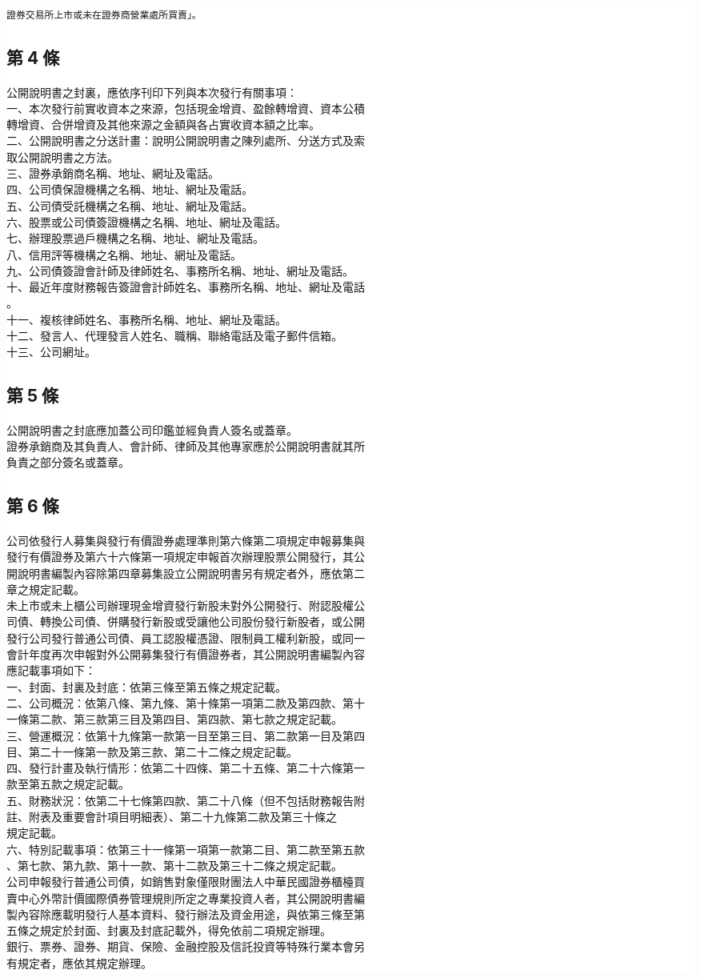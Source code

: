     證券交易所上市或未在證券商營業處所買賣」。

第 4 條
-------
公開說明書之封裏，應依序刊印下列與本次發行有關事項：  
一、本次發行前實收資本之來源，包括現金增資、盈餘轉增資、資本公積  
    轉增資、合併增資及其他來源之金額與各占實收資本額之比率。  
二、公開說明書之分送計畫：說明公開說明書之陳列處所、分送方式及索  
    取公開說明書之方法。  
三、證券承銷商名稱、地址、網址及電話。  
四、公司債保證機構之名稱、地址、網址及電話。  
五、公司債受託機構之名稱、地址、網址及電話。  
六、股票或公司債簽證機構之名稱、地址、網址及電話。  
七、辦理股票過戶機構之名稱、地址、網址及電話。  
八、信用評等機構之名稱、地址、網址及電話。  
九、公司債簽證會計師及律師姓名、事務所名稱、地址、網址及電話。  
十、最近年度財務報告簽證會計師姓名、事務所名稱、地址、網址及電話  
    。  
十一、複核律師姓名、事務所名稱、地址、網址及電話。  
十二、發言人、代理發言人姓名、職稱、聯絡電話及電子郵件信箱。  
十三、公司網址。

第 5 條
-------
公開說明書之封底應加蓋公司印鑑並經負責人簽名或蓋章。  
證券承銷商及其負責人、會計師、律師及其他專家應於公開說明書就其所  
負責之部分簽名或蓋章。

第 6 條
-------
公司依發行人募集與發行有價證券處理準則第六條第二項規定申報募集與  
發行有價證券及第六十六條第一項規定申報首次辦理股票公開發行，其公  
開說明書編製內容除第四章募集設立公開說明書另有規定者外，應依第二  
章之規定記載。  
未上市或未上櫃公司辦理現金增資發行新股未對外公開發行、附認股權公  
司債、轉換公司債、併購發行新股或受讓他公司股份發行新股者，或公開  
發行公司發行普通公司債、員工認股權憑證、限制員工權利新股，或同一  
會計年度再次申報對外公開募集發行有價證券者，其公開說明書編製內容  
應記載事項如下：  
一、封面、封裏及封底：依第三條至第五條之規定記載。  
二、公司概況：依第八條、第九條、第十條第一項第二款及第四款、第十  
    一條第二款、第三款第三目及第四目、第四款、第七款之規定記載。  
三、營運概況：依第十九條第一款第一目至第三目、第二款第一目及第四  
    目、第二十一條第一款及第三款、第二十二條之規定記載。  
四、發行計畫及執行情形：依第二十四條、第二十五條、第二十六條第一  
    款至第五款之規定記載。  
五、財務狀況：依第二十七條第四款、第二十八條（但不包括財務報告附  
    註、附表及重要會計項目明細表）、第二十九條第二款及第三十條之  
    規定記載。  
六、特別記載事項：依第三十一條第一項第一款第二目、第二款至第五款  
    、第七款、第九款、第十一款、第十二款及第三十二條之規定記載。  
公司申報發行普通公司債，如銷售對象僅限財團法人中華民國證券櫃檯買  
賣中心外幣計價國際債券管理規則所定之專業投資人者，其公開說明書編  
製內容除應載明發行人基本資料、發行辦法及資金用途，與依第三條至第  
五條之規定於封面、封裏及封底記載外，得免依前二項規定辦理。  
銀行、票券、證券、期貨、保險、金融控股及信託投資等特殊行業本會另  
有規定者，應依其規定辦理。
